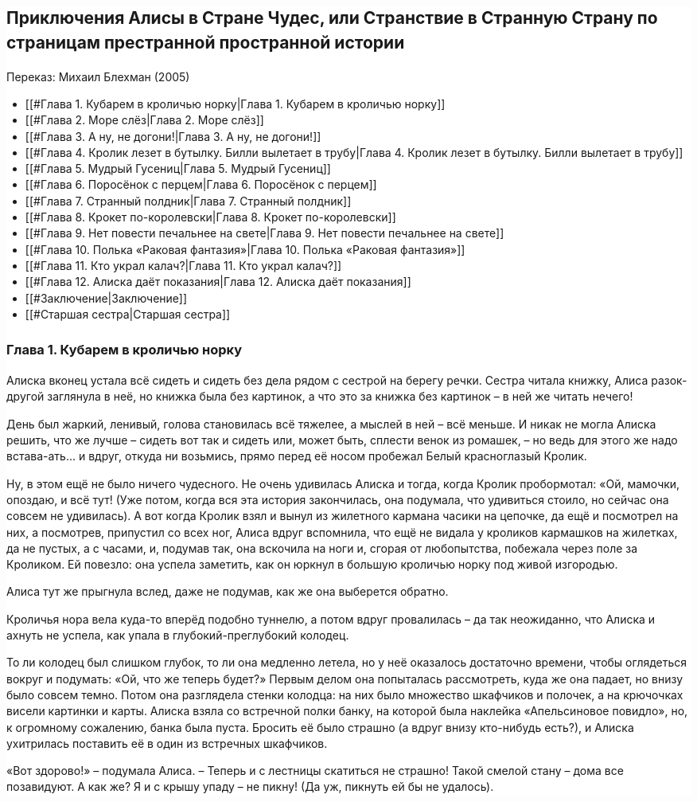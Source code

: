 ## Приключения Алисы в Стране Чудес, или Странствие в Странную Страну  по страницам престранной пространной истории
Переказ: Михаил Блехман (2005)

- [[#Глава 1. Кубарем в кроличью норку|Глава 1. Кубарем в кроличью норку]]
- [[#Глава 2. Море слёз|Глава 2. Море слёз]]
- [[#Глава 3. А ну, не догони!|Глава 3. А ну, не догони!]]
- [[#Глава 4. Кролик лезет в бутылку. Билли вылетает в трубу|Глава 4. Кролик лезет в бутылку. Билли вылетает в трубу]]
- [[#Глава 5. Мудрый Гусениц|Глава 5. Мудрый Гусениц]]
- [[#Глава 6. Поросёнок с перцем|Глава 6. Поросёнок с перцем]]
- [[#Глава 7. Странный полдник|Глава 7. Странный полдник]]
- [[#Глава 8. Крокет по-королевски|Глава 8. Крокет по-королевски]]
- [[#Глава 9. Нет повести печальнее на свете|Глава 9. Нет повести печальнее на свете]]
- [[#Глава 10. Полька «Раковая фантазия»|Глава 10. Полька «Раковая фантазия»]]
- [[#Глава 11. Кто украл калач?|Глава 11. Кто украл калач?]]
- [[#Глава 12. Алиска даёт показания|Глава 12. Алиска даёт показания]]
- [[#Заключение|Заключение]]
- [[#Старшая сестра|Старшая сестра]]


### Глава 1. Кубарем в кроличью норку

Алиска вконец устала всё сидеть и сидеть без дела рядом с сестрой на берегу речки. Сестра читала книжку, Алиса разок-другой заглянула в неё, но книжка была без картинок, а что это за книжка без картинок – в ней же читать нечего!

День был жаркий, ленивый, голова становилась всё тяжелее, а мыслей в ней – всё меньше. И никак не могла Алиска решить, что же лучше – сидеть вот так и сидеть или, может быть, сплести венок из ромашек, – но ведь для этого же надо встава-ать... и вдруг, откуда ни возьмись, прямо перед её носом пробежал Белый красноглазый Кролик.

Ну, в этом ещё не было ничего чудесного. Не очень удивилась Алиска и тогда, когда Кролик пробормотал: «Ой, мамочки, опоздаю, и всё тут! (Уже потом, когда вся эта история закончилась, она подумала, что удивиться стоило, но сейчас она совсем не удивилась). А вот когда Кролик взял и вынул из жилетного кармана часики на цепочке, да ещё и посмотрел на них, а посмотрев, припустил со всех ног, Алиса вдруг вспомнила, что ещё не видала у кроликов кармашков на жилетках, да не пустых, а с часами, и, подумав так, она вскочила на ноги и, сгорая от любопытства, побежала через поле за Кроликом. Ей повезло: она успела заметить, как он юркнул в большую кроличью норку под живой изгородью.

Алиса тут же прыгнула вслед, даже не подумав, как же она выберется обратно.

Кроличья нора вела куда-то вперёд подобно туннелю, а потом вдруг провалилась – да так неожиданно, что Алиска и ахнуть не успела, как упала в глубокий-преглубокий колодец.

То ли колодец был слишком глубок, то ли она медленно летела, но у неё оказалось достаточно времени, чтобы оглядеться вокруг и подумать: «Ой, что же теперь будет?» Первым делом она попыталась рассмотреть, куда же она падает, но внизу было совсем темно. Потом она разглядела стенки колодца: на них было множество шкафчиков и полочек, а на крючочках висели картинки и карты. Алиска взяла со встречной полки банку, на которой была наклейка «Апельсиновое повидло», но, к огромному сожалению, банка была пуста. Бросить её было страшно (а вдруг внизу кто-нибудь есть?), и Алиска ухитрилась поставить её в один из встречных шкафчиков.

«Вот здорово!» – подумала Алиса. – Теперь и с лестницы скатиться не страшно! Такой смелой стану – дома все позавидуют. А как же? Я и с крышу упаду – не пикну! (Да уж, пикнуть ей бы не удалось).
